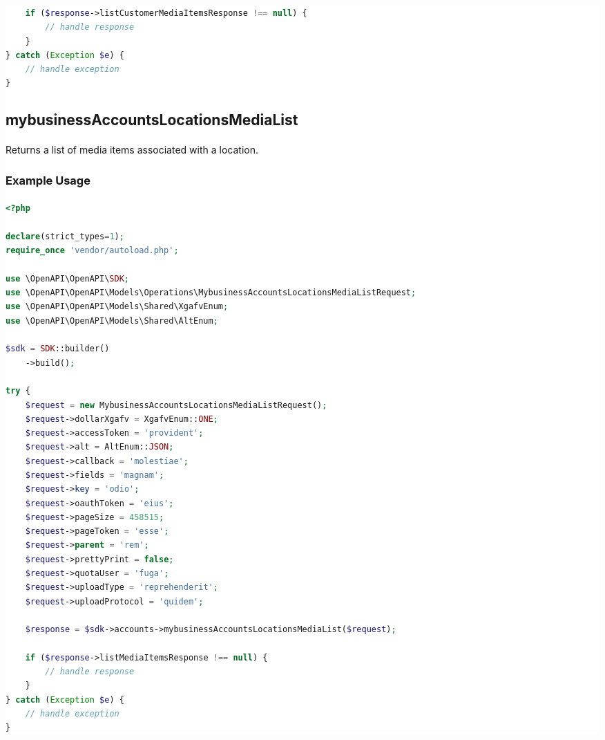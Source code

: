 ```php
    if ($response->listCustomerMediaItemsResponse !== null) {
        // handle response
    }
} catch (Exception $e) {
    // handle exception
}
```

## mybusinessAccountsLocationsMediaList

Returns a list of media items associated with a location.

### Example Usage

```php
<?php

declare(strict_types=1);
require_once 'vendor/autoload.php';

use \OpenAPI\OpenAPI\SDK;
use \OpenAPI\OpenAPI\Models\Operations\MybusinessAccountsLocationsMediaListRequest;
use \OpenAPI\OpenAPI\Models\Shared\XgafvEnum;
use \OpenAPI\OpenAPI\Models\Shared\AltEnum;

$sdk = SDK::builder()
    ->build();

try {
    $request = new MybusinessAccountsLocationsMediaListRequest();
    $request->dollarXgafv = XgafvEnum::ONE;
    $request->accessToken = 'provident';
    $request->alt = AltEnum::JSON;
    $request->callback = 'molestiae';
    $request->fields = 'magnam';
    $request->key = 'odio';
    $request->oauthToken = 'eius';
    $request->pageSize = 458515;
    $request->pageToken = 'esse';
    $request->parent = 'rem';
    $request->prettyPrint = false;
    $request->quotaUser = 'fuga';
    $request->uploadType = 'reprehenderit';
    $request->uploadProtocol = 'quidem';

    $response = $sdk->accounts->mybusinessAccountsLocationsMediaList($request);

    if ($response->listMediaItemsResponse !== null) {
        // handle response
    }
} catch (Exception $e) {
    // handle exception
}
```
